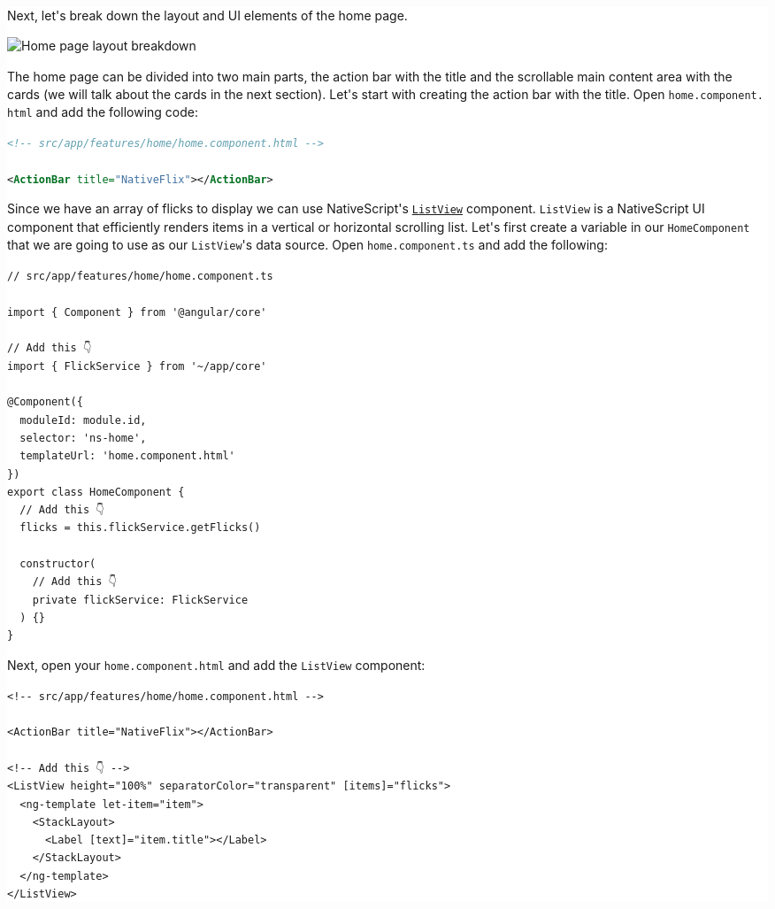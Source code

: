 Next, let's break down the layout and UI elements of the home page.

![Home page layout breakdown](/assets/images/tutorial/tutorial-example-app-master-breakdown.png)

The home page can be divided into two main parts, the action bar with the title and the scrollable main content area with the cards (we will talk about the cards in the next section). Let's start with creating the action bar with the title. Open `home.component.html` and add the following code:

```xml
<!-- src/app/features/home/home.component.html -->

<ActionBar title="NativeFlix"></ActionBar>
```

Since we have an array of flicks to display we can use NativeScript's [`ListView`](/ui-and-styling.html#listview) component. `ListView` is a NativeScript UI component that efficiently renders items in a vertical or horizontal scrolling list. Let's first create a variable in our `HomeComponent` that we are going to use as our `ListView`'s data source. Open `home.component.ts` and add the following:

```typescript{6,15,19}
// src/app/features/home/home.component.ts

import { Component } from '@angular/core'

// Add this 👇
import { FlickService } from '~/app/core'

@Component({
  moduleId: module.id,
  selector: 'ns-home',
  templateUrl: 'home.component.html'
})
export class HomeComponent {
  // Add this 👇
  flicks = this.flickService.getFlicks()

  constructor(
    // Add this 👇
    private flickService: FlickService
  ) {}
}
```

Next, open your `home.component.html` and add the `ListView` component:

```xml{6-12}
<!-- src/app/features/home/home.component.html -->

<ActionBar title="NativeFlix"></ActionBar>

<!-- Add this 👇 -->
<ListView height="100%" separatorColor="transparent" [items]="flicks">
  <ng-template let-item="item">
    <StackLayout>
      <Label [text]="item.title"></Label>
    </StackLayout>
  </ng-template>
</ListView>
```
